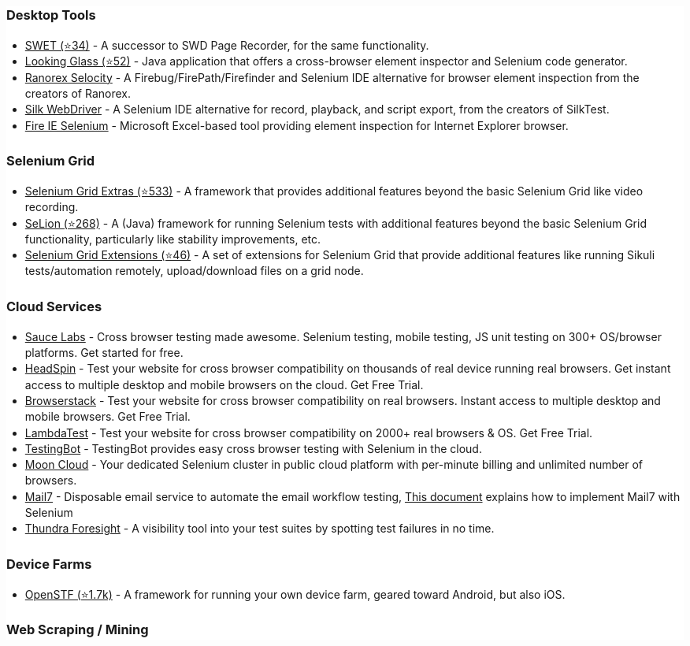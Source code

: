 ### Desktop Tools

*   [SWET (⭐34)](https://github.com/sergueik/SWET) - A successor to SWD Page Recorder, for the same functionality.
*   [Looking Glass (⭐52)](https://github.com/dmolchanenko/LookingGlass) - Java application that offers a cross-browser element inspector and Selenium code generator.
*   [Ranorex Selocity](https://www.ranorex.com/selocity/browser-extension/) - A Firebug/FirePath/Firefinder and Selenium IDE alternative for browser element inspection from the creators of Ranorex.
*   [Silk WebDriver](https://www.microfocus.com/products/silk-portfolio/silk-webdriver/) - A Selenium IDE alternative for record, playback, and script export, from the creators of SilkTest.
*   [Fire IE Selenium](https://code.google.com/archive/p/fire-ie-selenium/) - Microsoft Excel-based tool providing element inspection for Internet Explorer browser.

### Selenium Grid

*   [Selenium Grid Extras (⭐533)](https://github.com/groupon/Selenium-Grid-Extras) - A framework that provides additional features beyond the basic Selenium Grid like video recording.
*   [SeLion (⭐268)](https://github.com/paypal/SeLion) - A (Java) framework for running Selenium tests with additional features beyond the basic Selenium Grid functionality, particularly like stability improvements, etc.
*   [Selenium Grid Extensions (⭐46)](https://github.com/sterodium/selenium-grid-extensions) - A set of extensions for Selenium Grid that provide additional features like running Sikuli tests/automation remotely, upload/download files on a grid node.

### Cloud Services

*   [Sauce Labs](https://saucelabs.com) - Cross browser testing made awesome. Selenium testing, mobile testing, JS unit testing on 300+ OS/browser platforms. Get started for free.
*   [HeadSpin](https://www.headspin.io/) - Test your website for cross browser compatibility on thousands of real device running real browsers. Get instant access to multiple desktop and mobile browsers on the cloud. Get Free Trial.
*   [Browserstack](https://www.browserstack.com/) - Test your website for cross browser compatibility on real browsers. Instant access to multiple desktop and mobile browsers. Get Free Trial.
*   [LambdaTest](https://www.lambdatest.com/selenium-automation) - Test your website for cross browser compatibility on 2000+ real browsers & OS. Get Free Trial.
*   [TestingBot](https://testingbot.com) - TestingBot provides easy cross browser testing with Selenium in the cloud.
*   [Moon Cloud](https://aerokube.com/moon-cloud/) - Your dedicated Selenium cluster in public cloud platform with per-minute billing and unlimited number of browsers.
*   [Mail7](https://www.mail7.io/) - Disposable email service to automate the email workflow testing, [This document](https://docs.mail7.io/tutorials/registration-and-login-automation-using-selenium-with-disposable-email) explains how to implement Mail7 with Selenium
*   [Thundra Foresight](https://www.thundra.io/foresight) - A visibility tool into your test suites by spotting test failures in no time.

### Device Farms

*   [OpenSTF (⭐1.7k)](https://github.com/DeviceFarmer/stf) - A framework for running your own device farm, geared toward Android, but also iOS.

### Web Scraping / Mining
